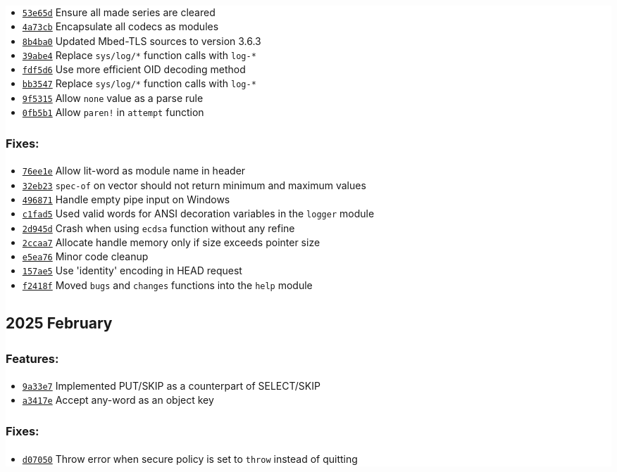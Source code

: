 * [`53e65d`](https://github.com/Oldes/Rebol3/commit/53e65ddd4697e8cee80f1f206c519127a4f55005) Ensure all made series are cleared
* [`4a73cb`](https://github.com/Oldes/Rebol3/commit/4a73cbb5fc26c183ce1754497519c6f8738c6d80) Encapsulate all codecs as modules
* [`8b4ba0`](https://github.com/Oldes/Rebol3/commit/8b4ba0582df6af0f717d01f9da36673db2115631) Updated Mbed-TLS sources to version 3.6.3
* [`39abe4`](https://github.com/Oldes/Rebol3/commit/39abe4579b3c9619bcb012adeb9e7be5c442fa94) Replace `sys/log/*` function calls with `log-*`
* [`fdf5d6`](https://github.com/Oldes/Rebol3/commit/fdf5d600fa49c7fd975705c1ac4514b820e851da) Use more efficient OID decoding method
* [`bb3547`](https://github.com/Oldes/Rebol3/commit/bb3547aa20dbd9578120a34f28f6b9fc658ab334) Replace `sys/log/*` function calls with `log-*`
* [`9f5315`](https://github.com/Oldes/Rebol3/commit/9f5315d3182a8302e393b8628f68ec838ece8074) Allow `none` value as a parse rule
* [`0fb5b1`](https://github.com/Oldes/Rebol3/commit/0fb5b140d3971453ae9a11076e3bf9edea95f251) Allow `paren!` in `attempt` function

### Fixes:

* [`76ee1e`](https://github.com/Oldes/Rebol3/commit/76ee1e3f82fd34543aba0558f871802ea3b8c62a) Allow lit-word as module name in header
* [`32eb23`](https://github.com/Oldes/Rebol3/commit/32eb23a1396620e3ed9f7c4c31db4e3e92ac284b) `spec-of` on vector should not return minimum and maximum values
* [`496871`](https://github.com/Oldes/Rebol3/commit/496871d99394a4cfc6b63eb6f17e139eab3bd0cc) Handle empty pipe input on Windows
* [`c1fad5`](https://github.com/Oldes/Rebol3/commit/c1fad57c27dcb8cbf4dfb0b4c473f0ca9bbae9a0) Used valid words for ANSI decoration variables in the `logger` module
* [`2d945d`](https://github.com/Oldes/Rebol3/commit/2d945dbaa2220c46b1e2355f7db8af4ef3bb8060) Crash when using `ecdsa` function without any refine
* [`2ccaa7`](https://github.com/Oldes/Rebol3/commit/2ccaa749975f99f0314d4846e9b12381b4616ebd) Allocate handle memory only if size exceeds pointer size
* [`e5ea76`](https://github.com/Oldes/Rebol3/commit/e5ea76727a08cd96b59da5c9066f8b87acaad4d1) Minor code cleanup
* [`157ae5`](https://github.com/Oldes/Rebol3/commit/157ae53b9be956547761835665bcad7f3d56b0d6) Use 'identity' encoding in HEAD request
* [`f2418f`](https://github.com/Oldes/Rebol3/commit/f2418f86daafaadba2e75f92b5e0e98f346292fa) Moved `bugs` and `changes` functions into the `help` module

## 2025 February

### Features:

* [`9a33e7`](https://github.com/Oldes/Rebol3/commit/9a33e773af30dbbe75171c65226f071380be2b4b) Implemented PUT/SKIP as a counterpart of SELECT/SKIP
* [`a3417e`](https://github.com/Oldes/Rebol3/commit/a3417e93e3d2985d31f7261349b37178852a8649) Accept any-word as an object key

### Fixes:

* [`d07050`](https://github.com/Oldes/Rebol3/commit/d070502caf5affa691cafed65056de84afcba344) Throw error when secure policy is set to `throw` instead of quitting
